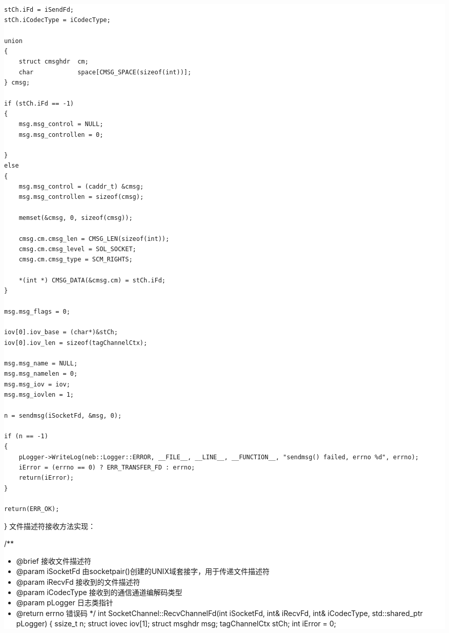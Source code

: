 
    stCh.iFd = iSendFd;
    stCh.iCodecType = iCodecType;

    union
    {
        struct cmsghdr  cm;
        char            space[CMSG_SPACE(sizeof(int))];
    } cmsg;

    if (stCh.iFd == -1)
    {
        msg.msg_control = NULL;
        msg.msg_controllen = 0;

    }
    else
    {
        msg.msg_control = (caddr_t) &cmsg;
        msg.msg_controllen = sizeof(cmsg);

        memset(&cmsg, 0, sizeof(cmsg));

        cmsg.cm.cmsg_len = CMSG_LEN(sizeof(int));
        cmsg.cm.cmsg_level = SOL_SOCKET;
        cmsg.cm.cmsg_type = SCM_RIGHTS;

        *(int *) CMSG_DATA(&cmsg.cm) = stCh.iFd;
    }

    msg.msg_flags = 0;

    iov[0].iov_base = (char*)&stCh;
    iov[0].iov_len = sizeof(tagChannelCtx);

    msg.msg_name = NULL;
    msg.msg_namelen = 0;
    msg.msg_iov = iov;
    msg.msg_iovlen = 1;

    n = sendmsg(iSocketFd, &msg, 0);

    if (n == -1)
    {
        pLogger->WriteLog(neb::Logger::ERROR, __FILE__, __LINE__, __FUNCTION__, "sendmsg() failed, errno %d", errno);
        iError = (errno == 0) ? ERR_TRANSFER_FD : errno;
        return(iError);
    }

    return(ERR_OK);
}
文件描述符接收方法实现：

/**
* @brief 接收文件描述符
* @param iSocketFd 由socketpair()创建的UNIX域套接字，用于传递文件描述符
* @param iRecvFd 接收到的文件描述符
* @param iCodecType 接收到的通信通道编解码类型
* @param pLogger 日志类指针
* @return errno 错误码
*/
int SocketChannel::RecvChannelFd(int iSocketFd, int& iRecvFd, int& iCodecType, std::shared_ptr<NetLogger> pLogger)
{
    ssize_t             n;
    struct iovec        iov[1];
    struct msghdr       msg;
    tagChannelCtx stCh;
    int iError = 0;
